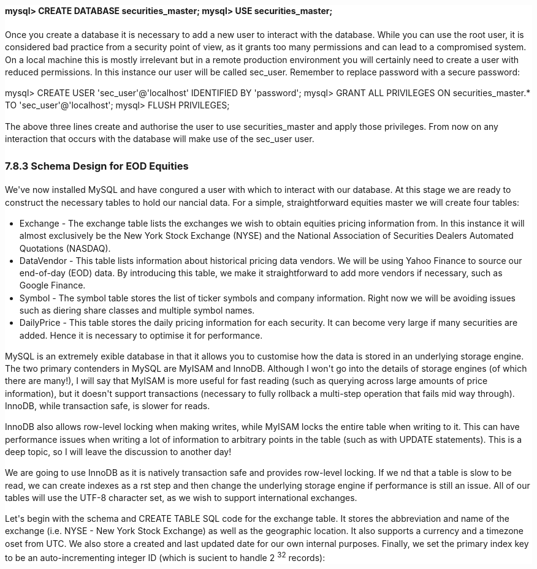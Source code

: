 #### mysql> CREATE DATABASE securities\_master; mysql> USE securities\_master;

Once you create a database it is necessary to add a new user to interact with the database. While you can use the root user, it is considered bad practice from a security point of view, as it grants too many permissions and can lead to a compromised system. On a local machine this is mostly irrelevant but in a remote production environment you will certainly need to create a user with reduced permissions. In this instance our user will be called sec\_user. Remember to replace password with a secure password:

mysql> CREATE USER 'sec\_user'@'localhost' IDENTIFIED BY 'password'; mysql> GRANT ALL PRIVILEGES ON securities\_master.\* TO 'sec\_user'@'localhost'; mysql> FLUSH PRIVILEGES;

The above three lines create and authorise the user to use securities\_master and apply those privileges. From now on any interaction that occurs with the database will make use of the sec\_user user.

### 7.8.3 Schema Design for EOD Equities

We've now installed MySQL and have congured a user with which to interact with our database. At this stage we are ready to construct the necessary tables to hold our nancial data. For a simple, straightforward equities master we will create four tables:

- Exchange - The exchange table lists the exchanges we wish to obtain equities pricing information from. In this instance it will almost exclusively be the New York Stock Exchange (NYSE) and the National Association of Securities Dealers Automated Quotations (NASDAQ).
- DataVendor - This table lists information about historical pricing data vendors. We will be using Yahoo Finance to source our end-of-day (EOD) data. By introducing this table, we make it straightforward to add more vendors if necessary, such as Google Finance.
- Symbol - The symbol table stores the list of ticker symbols and company information. Right now we will be avoiding issues such as diering share classes and multiple symbol names.
- DailyPrice - This table stores the daily pricing information for each security. It can become very large if many securities are added. Hence it is necessary to optimise it for performance.

MySQL is an extremely exible database in that it allows you to customise how the data is stored in an underlying storage engine. The two primary contenders in MySQL are MyISAM and InnoDB. Although I won't go into the details of storage engines (of which there are many!), I will say that MyISAM is more useful for fast reading (such as querying across large amounts of price information), but it doesn't support transactions (necessary to fully rollback a multi-step operation that fails mid way through). InnoDB, while transaction safe, is slower for reads.

InnoDB also allows row-level locking when making writes, while MyISAM locks the entire table when writing to it. This can have performance issues when writing a lot of information to arbitrary points in the table (such as with UPDATE statements). This is a deep topic, so I will leave the discussion to another day!

We are going to use InnoDB as it is natively transaction safe and provides row-level locking. If we nd that a table is slow to be read, we can create indexes as a rst step and then change the underlying storage engine if performance is still an issue. All of our tables will use the UTF-8 character set, as we wish to support international exchanges.

Let's begin with the schema and CREATE TABLE SQL code for the exchange table. It stores the abbreviation and name of the exchange (i.e. NYSE - New York Stock Exchange) as well as the geographic location. It also supports a currency and a timezone oset from UTC. We also store a created and last updated date for our own internal purposes. Finally, we set the primary index key to be an auto-incrementing integer ID (which is sucient to handle 2 <sup>32</sup> records):
